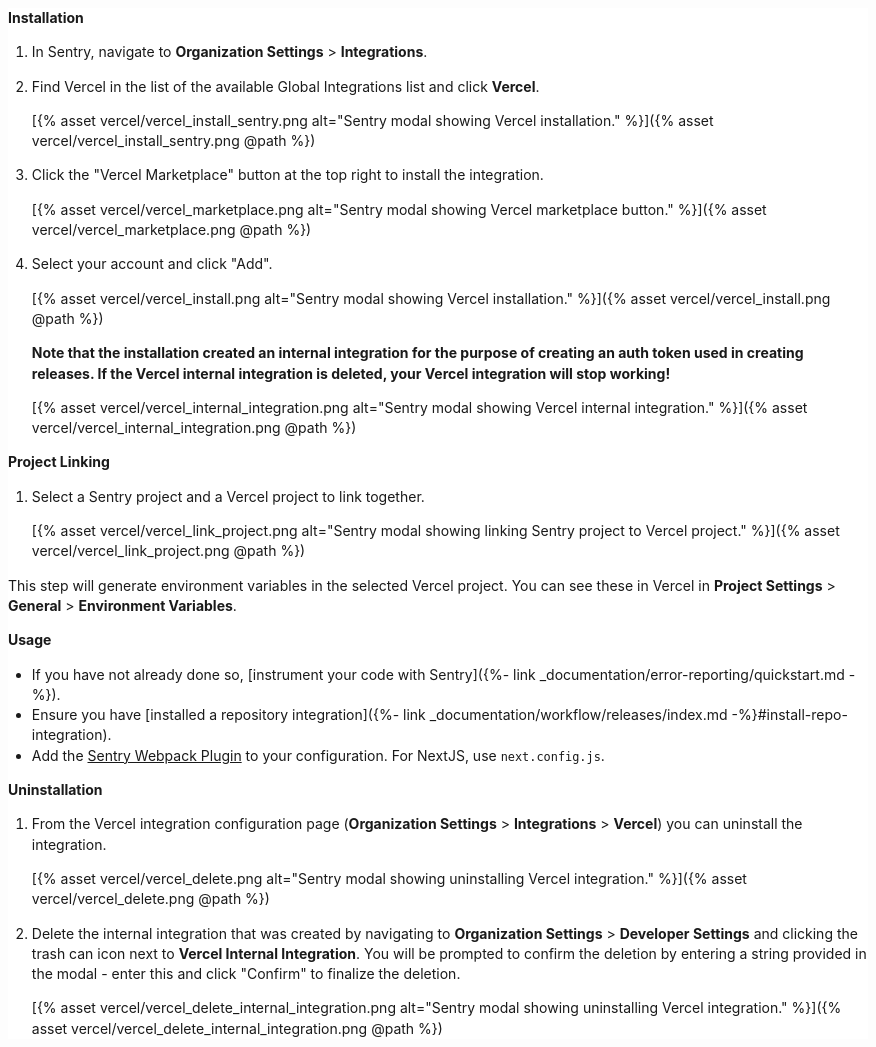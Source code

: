 **Installation**

1. In Sentry, navigate to **Organization Settings** > **Integrations**.

2. Find Vercel in the list of the available Global Integrations list and click **Vercel**.

    [{% asset vercel/vercel_install_sentry.png alt="Sentry modal showing Vercel installation." %}]({% asset vercel/vercel_install_sentry.png @path %})

3. Click the "Vercel Marketplace" button at the top right to install the integration.

    [{% asset vercel/vercel_marketplace.png alt="Sentry modal showing Vercel marketplace button." %}]({% asset vercel/vercel_marketplace.png @path %})

4. Select your account and click "Add".

    [{% asset vercel/vercel_install.png alt="Sentry modal showing Vercel installation." %}]({% asset vercel/vercel_install.png @path %})

    **Note that the installation created an internal integration for the purpose of creating an auth token used in creating releases. If the Vercel internal integration is deleted, your Vercel integration will stop working!**

    [{% asset vercel/vercel_internal_integration.png alt="Sentry modal showing Vercel internal integration." %}]({% asset vercel/vercel_internal_integration.png @path %})

**Project Linking**

1. Select a Sentry project and a Vercel project to link together.

    [{% asset vercel/vercel_link_project.png alt="Sentry modal showing linking Sentry project to Vercel project." %}]({% asset vercel/vercel_link_project.png @path %})

This step will generate environment variables in the selected Vercel project. You can see these in Vercel in **Project Settings** > **General** > **Environment Variables**.

**Usage**

* If you have not already done so, [instrument your code with Sentry]({%- link _documentation/error-reporting/quickstart.md -%}).
* Ensure you have [installed a repository integration]({%- link _documentation/workflow/releases/index.md -%}#install-repo-integration).
* Add the [Sentry Webpack Plugin](https://github.com/getsentry/sentry-webpack-plugin) to your configuration. For NextJS, use `next.config.js`.

**Uninstallation**

1. From the Vercel integration configuration page (**Organization Settings** > **Integrations** > **Vercel**) you can uninstall the integration. 

    [{% asset vercel/vercel_delete.png alt="Sentry modal showing uninstalling Vercel integration." %}]({% asset vercel/vercel_delete.png @path %})


2. Delete the internal integration that was created by navigating to **Organization Settings** > **Developer Settings** and clicking the trash can icon next to **Vercel Internal Integration**. You will be prompted to confirm the deletion by entering a string provided in the modal - enter this and click "Confirm" to finalize the deletion.

    [{% asset vercel/vercel_delete_internal_integration.png alt="Sentry modal showing uninstalling Vercel integration." %}]({% asset vercel/vercel_delete_internal_integration.png @path %})
